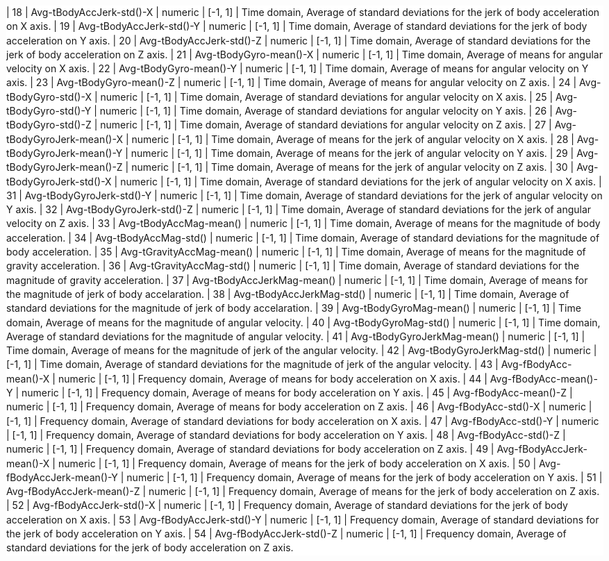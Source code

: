 | 18 | Avg-tBodyAccJerk-std()-X | numeric | [-1, 1] | Time domain, Average of standard deviations for the jerk of body acceleration on X axis.
| 19 | Avg-tBodyAccJerk-std()-Y | numeric | [-1, 1] | Time domain, Average of standard deviations for the jerk of body acceleration on Y axis.
| 20 | Avg-tBodyAccJerk-std()-Z | numeric | [-1, 1] | Time domain, Average of standard deviations for the jerk of body acceleration on Z axis.
| 21 | Avg-tBodyGyro-mean()-X | numeric | [-1, 1] | Time domain, Average of means for angular velocity on X axis.
| 22 | Avg-tBodyGyro-mean()-Y | numeric | [-1, 1] | Time domain, Average of means for angular velocity on Y axis.
| 23 | Avg-tBodyGyro-mean()-Z | numeric | [-1, 1] | Time domain, Average of means for angular velocity on Z axis.
| 24 | Avg-tBodyGyro-std()-X | numeric | [-1, 1] | Time domain, Average of standard deviations for angular velocity on X axis.
| 25 | Avg-tBodyGyro-std()-Y | numeric | [-1, 1] | Time domain, Average of standard deviations for angular velocity on Y axis.
| 26 | Avg-tBodyGyro-std()-Z | numeric | [-1, 1] | Time domain, Average of standard deviations for angular velocity on Z axis.
| 27 | Avg-tBodyGyroJerk-mean()-X | numeric | [-1, 1] | Time domain, Average of means for the jerk of angular velocity on X axis.
| 28 | Avg-tBodyGyroJerk-mean()-Y | numeric | [-1, 1] | Time domain, Average of means for the jerk of angular velocity on Y axis.
| 29 | Avg-tBodyGyroJerk-mean()-Z | numeric | [-1, 1] | Time domain, Average of means for the jerk of angular velocity on Z axis.
| 30 | Avg-tBodyGyroJerk-std()-X | numeric | [-1, 1] | Time domain, Average of standard deviations for the jerk of angular velocity on X axis.
| 31 | Avg-tBodyGyroJerk-std()-Y | numeric | [-1, 1] | Time domain, Average of standard deviations for the jerk of angular velocity on Y axis.
| 32 | Avg-tBodyGyroJerk-std()-Z | numeric | [-1, 1] | Time domain, Average of standard deviations for the jerk of angular velocity on Z axis.
| 33 | Avg-tBodyAccMag-mean() | numeric | [-1, 1] | Time domain, Average of means for the magnitude of body acceleration.
| 34 | Avg-tBodyAccMag-std() | numeric | [-1, 1] | Time domain, Average of standard deviations for the magnitude of body acceleration.
| 35 | Avg-tGravityAccMag-mean() | numeric | [-1, 1] | Time domain, Average of means for the magnitude of gravity acceleration.
| 36 | Avg-tGravityAccMag-std() | numeric | [-1, 1] | Time domain, Average of standard deviations for the magnitude of gravity acceleration.
| 37 | Avg-tBodyAccJerkMag-mean() | numeric | [-1, 1] | Time domain, Average of means for the magnitude of jerk of body accelaration.
| 38 | Avg-tBodyAccJerkMag-std() | numeric | [-1, 1] | Time domain, Average of standard deviations for the magnitude of jerk of body accelaration.
| 39 | Avg-tBodyGyroMag-mean() | numeric | [-1, 1] | Time domain, Average of means for the magnitude of angular velocity.
| 40 | Avg-tBodyGyroMag-std() | numeric | [-1, 1] | Time domain, Average of standard deviations for the magnitude of angular velocity.
| 41 | Avg-tBodyGyroJerkMag-mean() | numeric | [-1, 1] | Time domain, Average of means for the magnitude of jerk of the angular velocity.
| 42 | Avg-tBodyGyroJerkMag-std() | numeric | [-1, 1] | Time domain, Average of standard deviations for the magnitude of jerk of the angular velocity.
| 43 | Avg-fBodyAcc-mean()-X | numeric | [-1, 1] | Frequency domain, Average of means for body acceleration on X axis.
| 44 | Avg-fBodyAcc-mean()-Y | numeric | [-1, 1] | Frequency domain, Average of means for body acceleration on Y axis.
| 45 | Avg-fBodyAcc-mean()-Z | numeric | [-1, 1] | Frequency domain, Average of means for body acceleration on Z axis.
| 46 | Avg-fBodyAcc-std()-X | numeric | [-1, 1] | Frequency domain, Average of standard deviations for body acceleration on X axis.
| 47 | Avg-fBodyAcc-std()-Y | numeric | [-1, 1] | Frequency domain, Average of standard deviations for body acceleration on Y axis.
| 48 | Avg-fBodyAcc-std()-Z | numeric | [-1, 1] | Frequency domain, Average of standard deviations for body acceleration on Z axis.
| 49 | Avg-fBodyAccJerk-mean()-X | numeric | [-1, 1] | Frequency domain, Average of means for the jerk of body acceleration on X axis.
| 50 | Avg-fBodyAccJerk-mean()-Y | numeric | [-1, 1] | Frequency domain, Average of means for the jerk of body acceleration on Y axis.
| 51 | Avg-fBodyAccJerk-mean()-Z | numeric | [-1, 1] | Frequency domain, Average of means for the jerk of body acceleration on Z axis.
| 52 | Avg-fBodyAccJerk-std()-X | numeric | [-1, 1] | Frequency domain, Average of standard deviations for the jerk of body acceleration on X axis.
| 53 | Avg-fBodyAccJerk-std()-Y | numeric | [-1, 1] | Frequency domain, Average of standard deviations for the jerk of body acceleration on Y axis.
| 54 | Avg-fBodyAccJerk-std()-Z | numeric | [-1, 1] | Frequency domain, Average of standard deviations for the jerk of body acceleration on Z axis.
